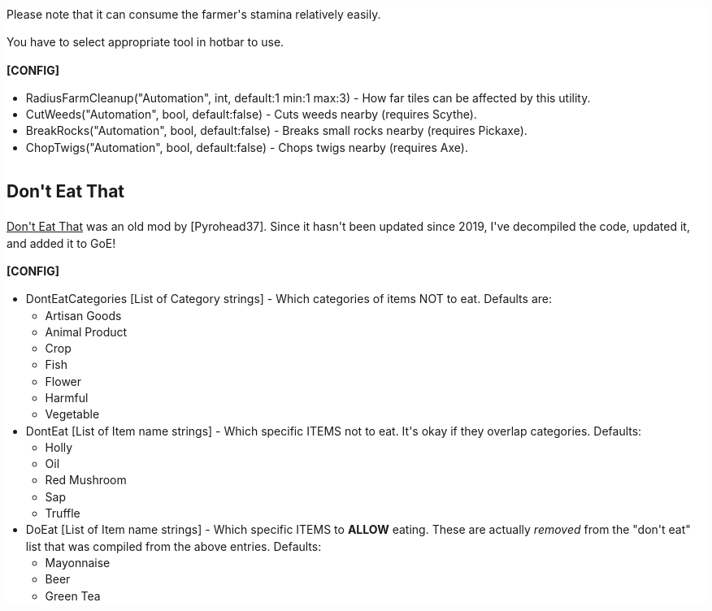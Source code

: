 Please note that it can consume the farmer's stamina relatively easily.

You have to select appropriate tool in hotbar to use.

**[CONFIG]**
- RadiusFarmCleanup("Automation", int, default:1 min:1 max:3) - How far tiles can be affected by this utility.
- CutWeeds("Automation", bool, default:false) - Cuts weeds nearby (requires Scythe).
- BreakRocks("Automation", bool, default:false) - Breaks small rocks nearby (requires Pickaxe).
- ChopTwigs("Automation", bool, default:false) - Chops twigs nearby (requires Axe).


## Don't Eat That
[Don't Eat That](https://www.nexusmods.com/stardewvalley/mods/1951) was an old mod by [Pyrohead37].  Since it hasn't been updated since 2019, I've decompiled the code, updated it, and added it to GoE! 

**[CONFIG]**
- DontEatCategories [List of Category strings] - Which categories of items NOT to eat. Defaults are:
  - Artisan Goods
  - Animal Product
  - Crop
  - Fish
  - Flower
  - Harmful
  - Vegetable
- DontEat [List of Item name strings] - Which specific ITEMS not to eat. It's okay if they overlap categories.  Defaults:
  - Holly
  - Oil
  - Red Mushroom
  - Sap
  - Truffle
- DoEat [List of Item name strings] - Which specific ITEMS to **ALLOW** eating.  These are actually _removed_ from the "don't eat" list that was compiled from the above entries.  Defaults:
  - Mayonnaise
  - Beer
  - Green Tea
